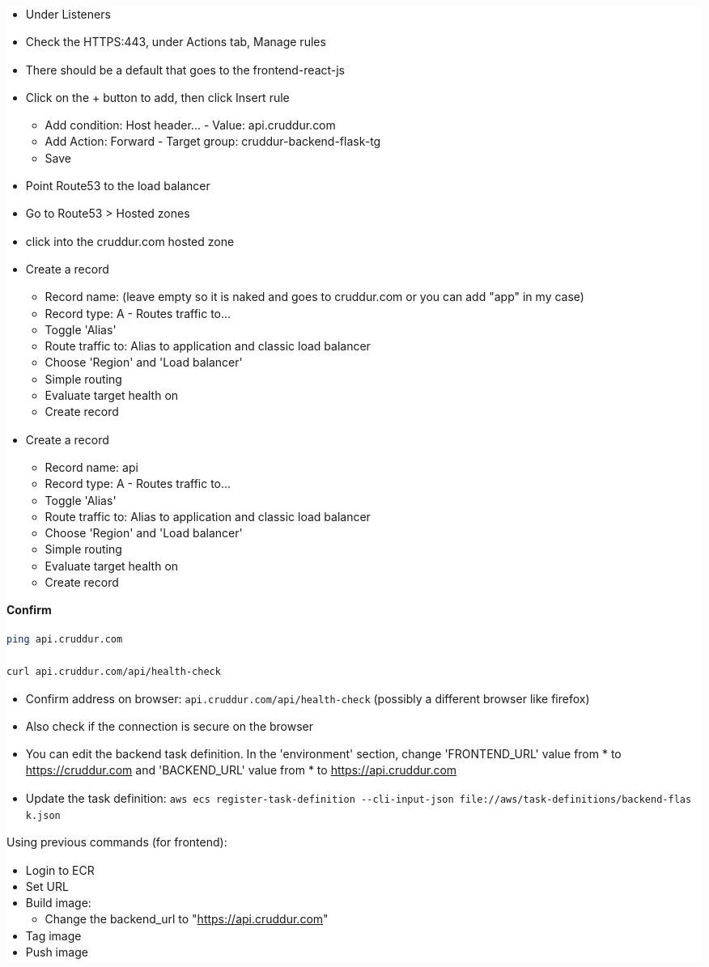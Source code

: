 - Under Listeners
- Check the HTTPS:443, under Actions tab, Manage rules
- There should be a default that goes to the frontend-react-js
- Click on the + button to add, then click Insert rule
  - Add condition: Host header...     - Value: api.cruddur.com
  - Add Action: Forward               - Target group: cruddur-backend-flask-tg
  - Save

- Point Route53 to the load balancer
- Go to Route53 > Hosted zones
- click into the cruddur.com hosted zone
- Create a record
  - Record name: (leave empty so it is naked and goes to cruddur.com or you can add "app" in my case)
  - Record type: A - Routes traffic to...
  - Toggle 'Alias'
  - Route traffic to: Alias to application and classic load balancer
  - Choose 'Region' and 'Load balancer'
  - Simple routing
  - Evaluate target health on
  - Create record

- Create a record
  - Record name: api
  - Record type: A - Routes traffic to...
  - Toggle 'Alias'
  - Route traffic to: Alias to application and classic load balancer
  - Choose 'Region' and 'Load balancer'
  - Simple routing
  - Evaluate target health on
  - Create record

**Confirm**

```sh
ping api.cruddur.com

curl api.cruddur.com/api/health-check
```

- Confirm address on browser: `api.cruddur.com/api/health-check` (possibly a different browser like firefox)
- Also check if the connection is secure on the browser

- You can edit the backend task definition. In the 'environment' section, change 'FRONTEND_URL' value from * to https://cruddur.com and 'BACKEND_URL' value from * to https://api.cruddur.com

- Update the task definition: `aws ecs register-task-definition --cli-input-json file://aws/task-definitions/backend-flask.json`

Using previous commands (for frontend):
- Login to ECR
- Set URL
- Build image:
  - Change the backend_url to "https://api.cruddur.com"
- Tag image
- Push image
